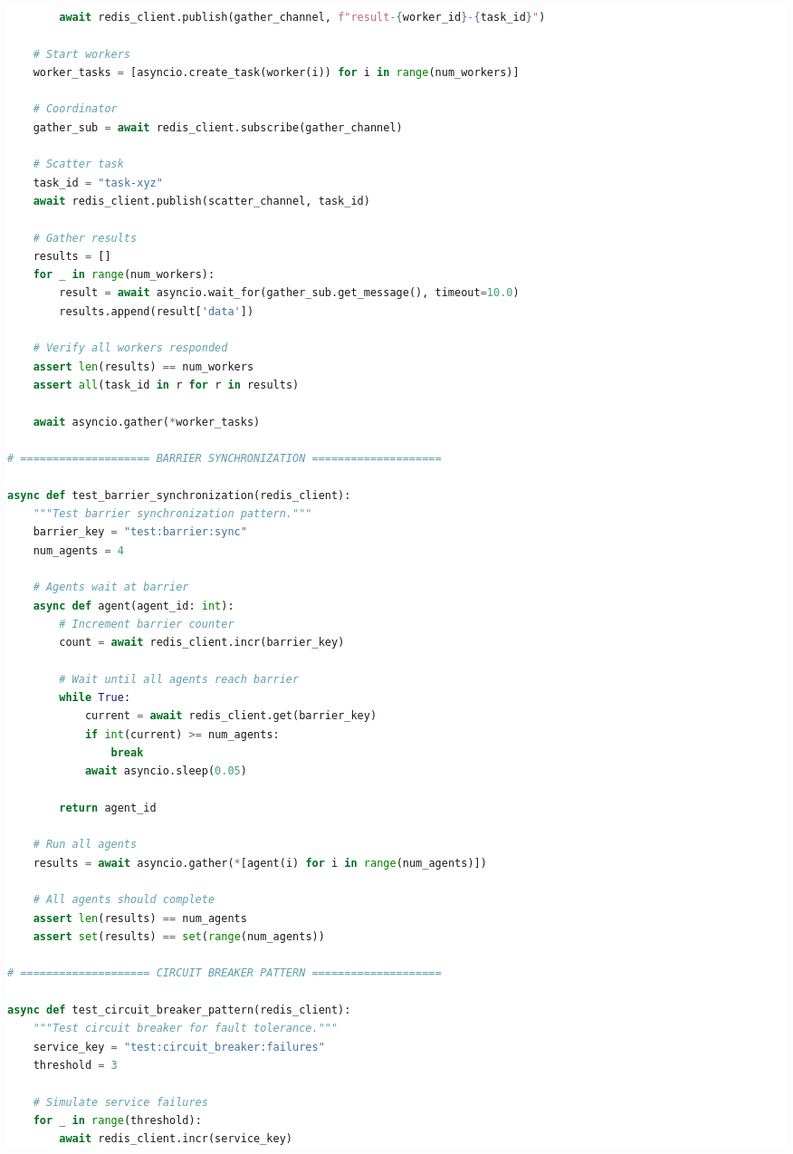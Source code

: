 ```python
        await redis_client.publish(gather_channel, f"result-{worker_id}-{task_id}")

    # Start workers
    worker_tasks = [asyncio.create_task(worker(i)) for i in range(num_workers)]

    # Coordinator
    gather_sub = await redis_client.subscribe(gather_channel)

    # Scatter task
    task_id = "task-xyz"
    await redis_client.publish(scatter_channel, task_id)

    # Gather results
    results = []
    for _ in range(num_workers):
        result = await asyncio.wait_for(gather_sub.get_message(), timeout=10.0)
        results.append(result['data'])

    # Verify all workers responded
    assert len(results) == num_workers
    assert all(task_id in r for r in results)

    await asyncio.gather(*worker_tasks)

# ==================== BARRIER SYNCHRONIZATION ====================

async def test_barrier_synchronization(redis_client):
    """Test barrier synchronization pattern."""
    barrier_key = "test:barrier:sync"
    num_agents = 4

    # Agents wait at barrier
    async def agent(agent_id: int):
        # Increment barrier counter
        count = await redis_client.incr(barrier_key)

        # Wait until all agents reach barrier
        while True:
            current = await redis_client.get(barrier_key)
            if int(current) >= num_agents:
                break
            await asyncio.sleep(0.05)

        return agent_id

    # Run all agents
    results = await asyncio.gather(*[agent(i) for i in range(num_agents)])

    # All agents should complete
    assert len(results) == num_agents
    assert set(results) == set(range(num_agents))

# ==================== CIRCUIT BREAKER PATTERN ====================

async def test_circuit_breaker_pattern(redis_client):
    """Test circuit breaker for fault tolerance."""
    service_key = "test:circuit_breaker:failures"
    threshold = 3

    # Simulate service failures
    for _ in range(threshold):
        await redis_client.incr(service_key)

```
